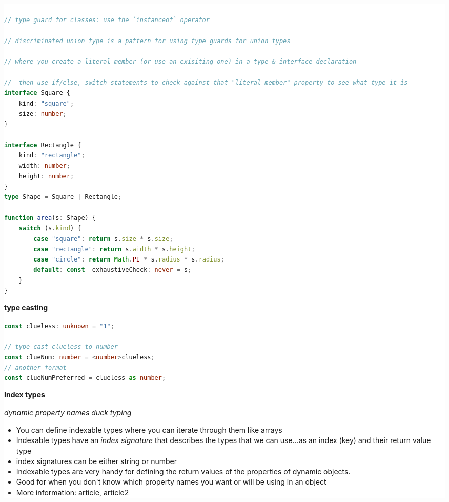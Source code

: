 ```ts

// type guard for classes: use the `instanceof` operator

// discriminated union type is a pattern for using type guards for union types 

// where you create a literal member (or use an exisiting one) in a type & interface declaration

//  then use if/else, switch statements to check against that "literal member" property to see what type it is
interface Square {
    kind: "square";
    size: number;
}

interface Rectangle {
    kind: "rectangle";
    width: number;
    height: number;
}
type Shape = Square | Rectangle;

function area(s: Shape) {
    switch (s.kind) {
        case "square": return s.size * s.size;
        case "rectangle": return s.width * s.height;
        case "circle": return Math.PI * s.radius * s.radius;
        default: const _exhaustiveCheck: never = s;
    }
}
```

**type casting**
```ts
const clueless: unknown = "1";

// type cast clueless to number
const clueNum: number = <number>clueless;
// another format
const clueNumPreferred = clueless as number;
```

**Index types**

*dynamic property names*
*duck typing*

* You can define indexable types where you can iterate through them like arrays
* Indexable types have an *index signature* that describes the types that we can use...as an index (key) and their return value type
* index signatures can be either string or number
* Indexable types are very handy for defining the return values of the properties of dynamic objects.
* Good for when you don't know which property names you want or will be using in an object
* More information: [article](https://levelup.gitconnected.com/introduction-to-typescript-interfaces-indexable-types-d66958523518), [article2](https://www.logicbig.com/tutorials/misc/typescript/indexable-types.html)
